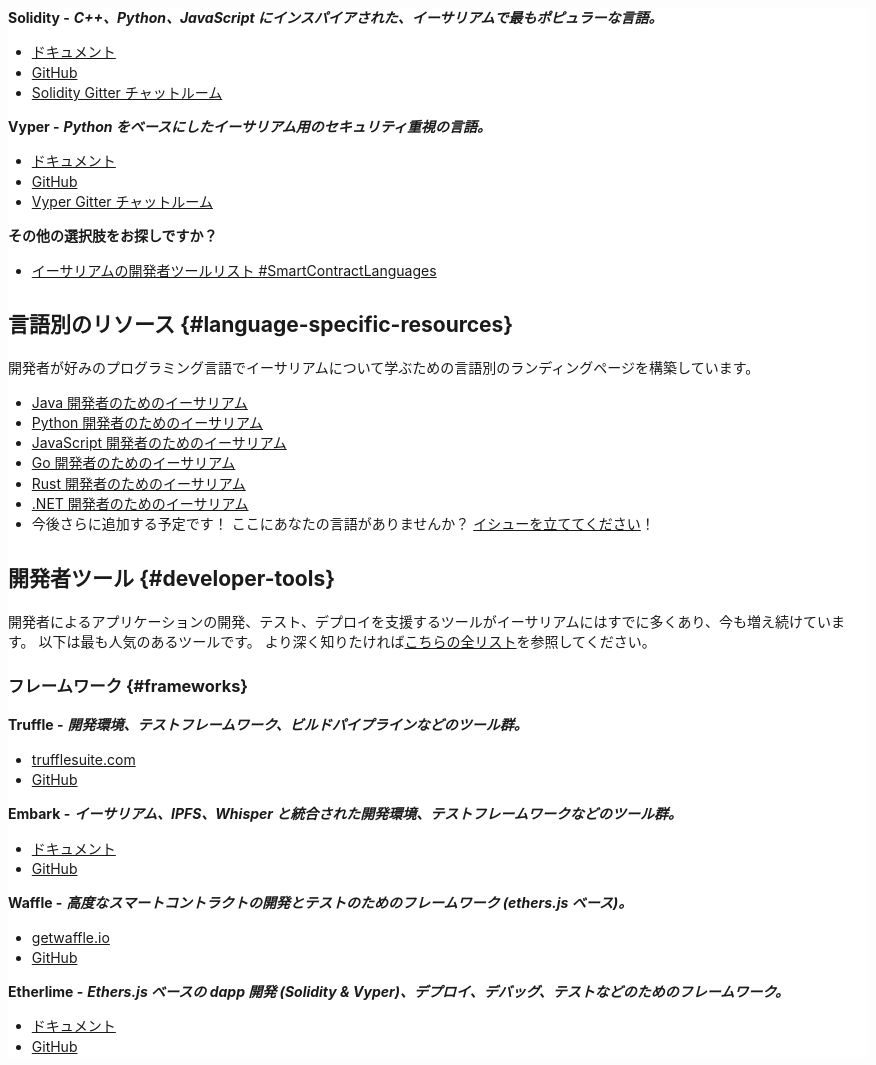 **Solidity -** **_C++、Python、JavaScript にインスパイアされた、イーサリアムで最もポピュラーな言語。_**

- [ドキュメント](https://solidity.readthedocs.io)
- [GitHub](https://github.com/ethereum/solidity/)
- [Solidity Gitter チャットルーム](https://gitter.im/ethereum/solidity/)

**Vyper -** **_Python をベースにしたイーサリアム用のセキュリティ重視の言語。_**

- [ドキュメント](https://vyper.readthedocs.io)
- [GitHub](https://github.com/ethereum/vyper)
- [Vyper Gitter チャットルーム](https://gitter.im/ethereum/vyper)

**その他の選択肢をお探しですか？**

- [イーサリアムの開発者ツールリスト #SmartContractLanguages](https://github.com/ConsenSys/ethereum-developer-tools-list#smart-contract-languages)

## 言語別のリソース {#language-specific-resources}

開発者が好みのプログラミング言語でイーサリアムについて学ぶための言語別のランディングページを構築しています。

- [Java 開発者のためのイーサリアム](/ja/java/)
- [Python 開発者のためのイーサリアム](/ja/python/)
- [JavaScript 開発者のためのイーサリアム](/ja/javascript/)
- [Go 開発者のためのイーサリアム](/ja/golang/)
- [Rust 開発者のためのイーサリアム](/ja/rust/)
- [.NET 開発者のためのイーサリアム](/ja/dot-net/)
- 今後さらに追加する予定です！ ここにあなたの言語がありませんか？ [イシューを立ててください](https://github.com/ethereum/ethereum-org-website/issues/new/choose)！

## 開発者ツール {#developer-tools}

開発者によるアプリケーションの開発、テスト、デプロイを支援するツールがイーサリアムにはすでに多くあり、今も増え続けています。 以下は最も人気のあるツールです。 より深く知りたければ[こちらの全リスト](https://github.com/ConsenSys/ethereum-developer-tools-list)を参照してください。

### フレームワーク {#frameworks}

**Truffle -** **_開発環境、テストフレームワーク、ビルドパイプラインなどのツール群。_**

- [trufflesuite.com](https://www.trufflesuite.com/)
- [GitHub](https://github.com/trufflesuite/truffle)

**Embark -** **_イーサリアム、IPFS、Whisper と統合された開発環境、テストフレームワークなどのツール群。_**

- [ドキュメント](https://embark.status.im/docs/)
- [GitHub](https://github.com/embark-framework/embark)

**Waffle -** **_高度なスマートコントラクトの開発とテストのためのフレームワーク (ethers.js ベース)。_**

- [getwaffle.io](https://getwaffle.io/)
- [GitHub](https://github.com/EthWorks/Waffle)

**Etherlime -** **_Ethers.js ベースの dapp 開発 (Solidity & Vyper)、デプロイ、デバッグ、テストなどのためのフレームワーク。_**

- [ドキュメント](https://etherlime.readthedocs.io/en/latest/)
- [GitHub](https://github.com/LimeChain/etherlime)
